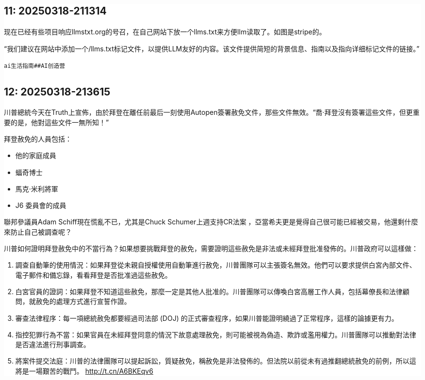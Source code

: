 ## 11: 20250318-211314

现在已经有些项目响应llmstxt.org的号召，在自己网站下放一个llms.txt来方便llm读取了。如图是stripe的。

“我们建议在网站中添加一个/llms.txt标记文件，以提供LLM友好的内容。该文件提供简短的背景信息、指南以及指向详细标记文件的链接。”

`ai生活指南##AI创造营` ​​​

## 12: 20250318-213615

川普總統今天在Truth上宣佈，由於拜登在離任前最后一刻使用Autopen簽署赦免文件，那些文件無效。“喬·拜登沒有簽署這些文件，但更重要的是，他對這些文件一無所知！”

拜登赦免的人員包括：

- 他的家庭成員

- 蝠奇博士

- 馬克·米利將軍

- J6 委員會的成員

聯邦參議員Adam Schiff現在慌亂不已，尤其是Chuck Schumer上週支持CR法案 ，亞當希夫更是覺得自己很可能已經被交易，他還剩什麼來防止自己被調查呢？

川普如何證明拜登赦免中的不當行為？如果想要挑戰拜登的赦免，需要證明這些赦免是非法或未經拜登批准發佈的。川普政府可以這樣做：

1. 調查自動筆的使用情況：如果拜登從未親自授權使用自動筆進行赦免，川普團隊可以主張簽名無效。他們可以要求提供白宮內部文件、電子郵件和備忘錄，看看拜登是否批准過這些赦免。

2. 白宮官員的證詞：如果拜登不知道這些赦免，那麼一定是其他人批准的。川普團隊可以傳喚白宮高層工作人員，包括幕僚長和法律顧問，就赦免的處理方式進行宣誓作證。

3. 審查法律程序：每一項總統赦免都要經過司法部 (DOJ) 的正式審查程序，如果川普能證明繞過了正常程序，這樣的論據更有力。

4. 指控犯罪行為不當：如果官員在未經拜登同意的情況下故意處理赦免，則可能被視為偽造、欺詐或濫用權力。川普團隊可以推動對法律是否違法進行刑事調查。

5. 將案件提交法庭：川普的法律團隊可以提起訴訟，質疑赦免，稱赦免是非法發佈的。但法院以前從未有過推翻總統赦免的前例，所以這將是一場艱苦的戰鬥。 http://t.cn/A6BKEqv6


